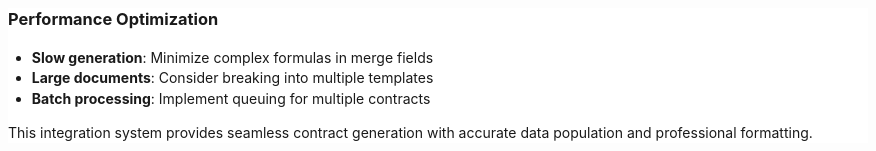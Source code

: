 ### Performance Optimization
- **Slow generation**: Minimize complex formulas in merge fields
- **Large documents**: Consider breaking into multiple templates
- **Batch processing**: Implement queuing for multiple contracts

This integration system provides seamless contract generation with accurate data population and professional formatting.
